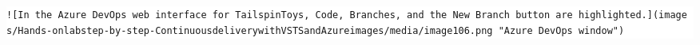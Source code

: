     ![In the Azure DevOps web interface for TailspinToys, Code, Branches, and the New Branch button are highlighted.](images/Hands-onlabstep-by-step-ContinuousdeliverywithVSTSandAzureimages/media/image106.png "Azure DevOps window")
